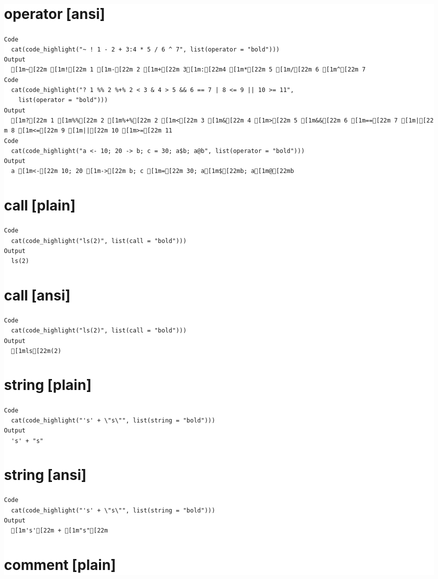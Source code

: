 # operator [ansi]

    Code
      cat(code_highlight("~ ! 1 - 2 + 3:4 * 5 / 6 ^ 7", list(operator = "bold")))
    Output
      [1m~[22m [1m![22m 1 [1m-[22m 2 [1m+[22m 3[1m:[22m4 [1m*[22m 5 [1m/[22m 6 [1m^[22m 7
    Code
      cat(code_highlight("? 1 %% 2 %+% 2 < 3 & 4 > 5 && 6 == 7 | 8 <= 9 || 10 >= 11",
        list(operator = "bold")))
    Output
      [1m?[22m 1 [1m%%[22m 2 [1m%+%[22m 2 [1m<[22m 3 [1m&[22m 4 [1m>[22m 5 [1m&&[22m 6 [1m==[22m 7 [1m|[22m 8 [1m<=[22m 9 [1m||[22m 10 [1m>=[22m 11
    Code
      cat(code_highlight("a <- 10; 20 -> b; c = 30; a$b; a@b", list(operator = "bold")))
    Output
      a [1m<-[22m 10; 20 [1m->[22m b; c [1m=[22m 30; a[1m$[22mb; a[1m@[22mb

# call [plain]

    Code
      cat(code_highlight("ls(2)", list(call = "bold")))
    Output
      ls(2)

# call [ansi]

    Code
      cat(code_highlight("ls(2)", list(call = "bold")))
    Output
      [1mls[22m(2)

# string [plain]

    Code
      cat(code_highlight("'s' + \"s\"", list(string = "bold")))
    Output
      's' + "s"

# string [ansi]

    Code
      cat(code_highlight("'s' + \"s\"", list(string = "bold")))
    Output
      [1m's'[22m + [1m"s"[22m

# comment [plain]
